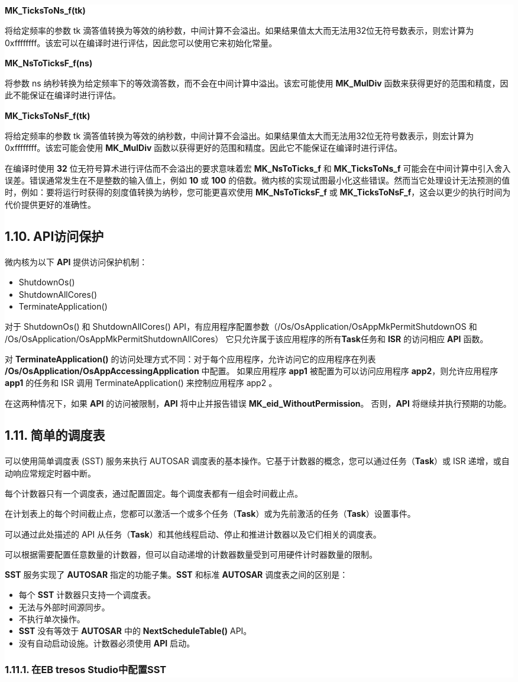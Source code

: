 **MK_TicksToNs_f(tk)**

将给定频率的参数 tk 滴答值转换为等效的纳秒数，中间计算不会溢出。如果结果值太大而无法用32位无符号数表示，则宏计算为0xffffffff。该宏可以在编译时进行评估，因此您可以使用它来初始化常量。

**MK_NsToTicksF_f(ns)**

将参数 ns 纳秒转换为给定频率下的等效滴答数，而不会在中间计算中溢出。该宏可能使用 **MK_MulDiv** 函数来获得更好的范围和精度，因此不能保证在编译时进行评估。

**MK_TicksToNsF_f(tk)**

将给定频率的参数 tk 滴答值转换为等效的纳秒数，中间计算不会溢出。如果结果值太大而无法用32位无符号数表示，则宏计算为0xffffffff。该宏可能会使用 **MK_MulDiv** 函数以获得更好的范围和精度。因此它不能保证在编译时进行评估。

在编译时使用 **32** 位无符号算术进行评估而不会溢出的要求意味着宏 **MK_NsToTicks_f** 和 **MK_TicksToNs_f** 可能会在中间计算中引入舍入误差。错误通常发生在不是整数的输入值上，例如 **10** 或 **100** 的倍数。微内核的实现试图最小化这些错误。然而当它处理设计无法预测的值时，例如：要将运行时获得的刻度值转换为纳秒，您可能更喜欢使用 **MK_NsToTicksF_f** 或 **MK_TicksToNsF_f**，这会以更少的执行时间为代价提供更好的准确性。

## 1.10. API访问保护

微内核为以下 **API** 提供访问保护机制：

* ShutdownOs()
* ShutdownAllCores()
* TerminateApplication()

对于 ShutdownOs() 和 ShutdownAllCores() API，有应用程序配置参数（/Os/OsApplication/OsAppMkPermitShutdownOS 和 /Os/OsApplication/OsAppMkPermitShutdownAllCores）
它只允许属于该应用程序的所有**Task**任务和 **ISR** 的访问相应 **API** 函数。

对 **TerminateApplication()** 的访问处理方式不同：对于每个应用程序，允许访问它的应用程序在列表 **/Os/OsApplication/OsAppAccessingApplication** 中配置。
如果应用程序 **app1** 被配置为可以访问应用程序 **app2**，则允许应用程序 **app1** 的任务和 ISR 调用 TerminateApplication() 来控制应用程序 app2 。

在这两种情况下，如果 **API** 的访问被限制，**API** 将中止并报告错误 **MK_eid_WithoutPermission**。 否则，**API** 将继续并执行预期的功能。

## 1.11. 简单的调度表

可以使用简单调度表 (SST) 服务来执行 AUTOSAR 调度表的基本操作。它基于计数器的概念，您可以通过任务（**Task**）或 ISR 递增，或自动响应常规定时器中断。

每个计数器只有一个调度表，通过配置固定。每个调度表都有一组会时间截止点。

在计划表上的每个时间截止点，您都可以激活一个或多个任务（**Task**）或为先前激活的任务（**Task**）设置事件。

可以通过此处描述的 API 从任务（**Task**）和其他线程启动、停止和推进计数器以及它们相关的调度表。

可以根据需要配置任意数量的计数器，但可以自动递增的计数器数量受到可用硬件计时器数量的限制。

**SST** 服务实现了 **AUTOSAR** 指定的功能子集。**SST** 和标准 **AUTOSAR** 调度表之间的区别是：

* 每个 **SST** 计数器只支持一个调度表。
* 无法与外部时间源同步。
* 不执行单次操作。
* **SST** 没有等效于 **AUTOSAR** 中的 **NextScheduleTable()** API。
* 没有自动启动设施。计数器必须使用 **API** 启动。

### 1.11.1. 在EB tresos Studio中配置SST
